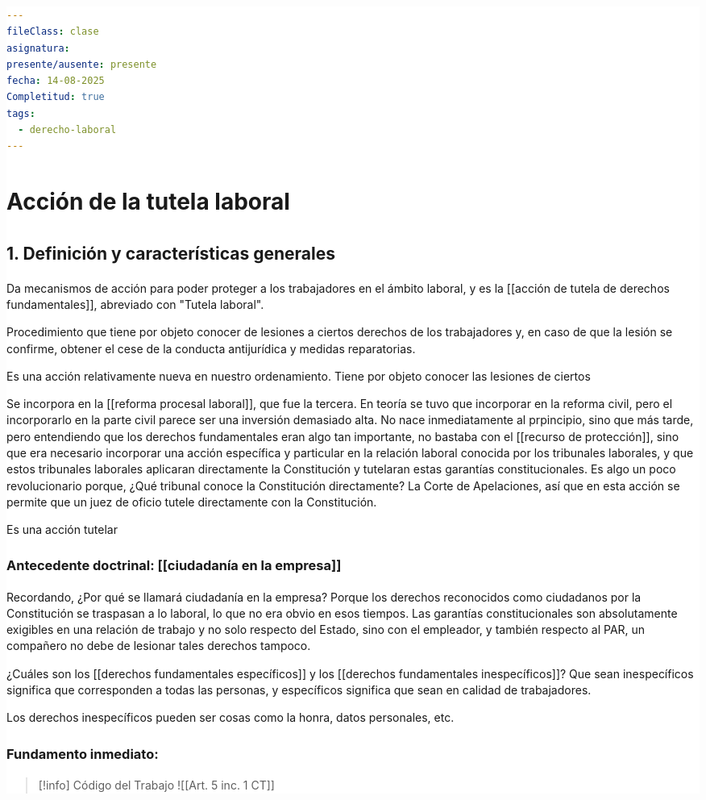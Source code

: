```yaml
---
fileClass: clase
asignatura: 
presente/ausente: presente
fecha: 14-08-2025
Completitud: true
tags:
  - derecho-laboral
---
```

# Acción de la tutela laboral
## 1. Definición y características generales
Da mecanismos de acción para poder proteger a los trabajadores en el ámbito laboral, y es la [[acción de tutela de derechos fundamentales]], abreviado con "Tutela laboral". 

Procedimiento que tiene por objeto conocer de lesiones a ciertos derechos de los trabajadores y, en caso de que la lesión se confirme, obtener el cese de la conducta antijurídica y medidas reparatorias.

Es una acción relativamente nueva en nuestro ordenamiento. Tiene por objeto conocer las lesiones de ciertos

Se incorpora en la [[reforma procesal laboral]], que fue la tercera. En teoría se tuvo que incorporar en la reforma civil, pero el incorporarlo en la parte civil parece ser una inversión demasiado alta. No nace inmediatamente al prpincipio, sino que más tarde, pero entendiendo que los derechos fundamentales eran algo tan importante, no bastaba con el [[recurso de protección]], sino que era necesario incorporar una acción específica y particular en la relación laboral conocida por los tribunales laborales, y que estos tribunales laborales aplicaran directamente la Constitución y tutelaran estas garantías constitucionales. Es algo un poco revolucionario porque, ¿Qué tribunal conoce la Constitución directamente? La Corte de Apelaciones, así que en esta acción se permite que un juez de oficio tutele directamente con la Constitución.

Es una acción tutelar

### Antecedente doctrinal: [[ciudadanía en la empresa]]
Recordando, ¿Por qué se llamará ciudadanía en la empresa? Porque los derechos reconocidos como ciudadanos por la Constitución se traspasan a lo laboral, lo que no era obvio en esos tiempos. Las garantías constitucionales son absolutamente exigibles en una relación de trabajo y no solo respecto del Estado, sino con el empleador, y también respecto al PAR, un compañero no debe de lesionar tales derechos tampoco.

¿Cuáles son los [[derechos fundamentales específicos]] y los [[derechos fundamentales inespecíficos]]? Que sean inespecíficos significa que corresponden a todas las personas, y específicos significa que sean en calidad de trabajadores. 

Los derechos inespecíficos pueden ser cosas como la honra, datos personales, etc.

### Fundamento inmediato:
>[!info] Código del Trabajo ![[Art. 5 inc. 1 CT]]
